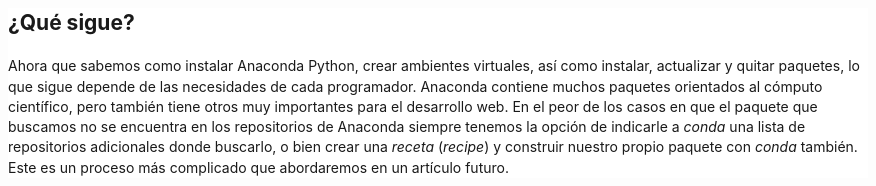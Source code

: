 

¿Qué sigue?
----------------

Ahora que sabemos como instalar Anaconda Python, crear ambientes virtuales, así
como instalar, actualizar y quitar paquetes, lo que sigue depende de las necesidades
de cada programador. Anaconda contiene muchos paquetes orientados al cómputo 
científico, pero también tiene otros muy importantes para el desarrollo web. En
el peor de los casos en que el paquete que buscamos no se encuentra en los repositorios
de Anaconda siempre tenemos la opción de indicarle a *conda* una lista de repositorios
adicionales donde buscarlo, o bien crear una *receta* (*recipe*) y construir nuestro 
propio paquete con *conda* también. Este es un proceso más complicado que abordaremos
en un artículo futuro.



[1]: http://www.python.org
[2]: http://es.wikipedia.org/wiki/GNU/Linux
[3]: http://continuum.io/blog/conda
[4]: https://store.continuum.io/cshop/anaconda/
[5]: http://www.continuum.io/
[6]: https://store.continuum.io/cshop/mkl-optimizations/
[7]: https://store.continuum.io/cshop/accelerate/
